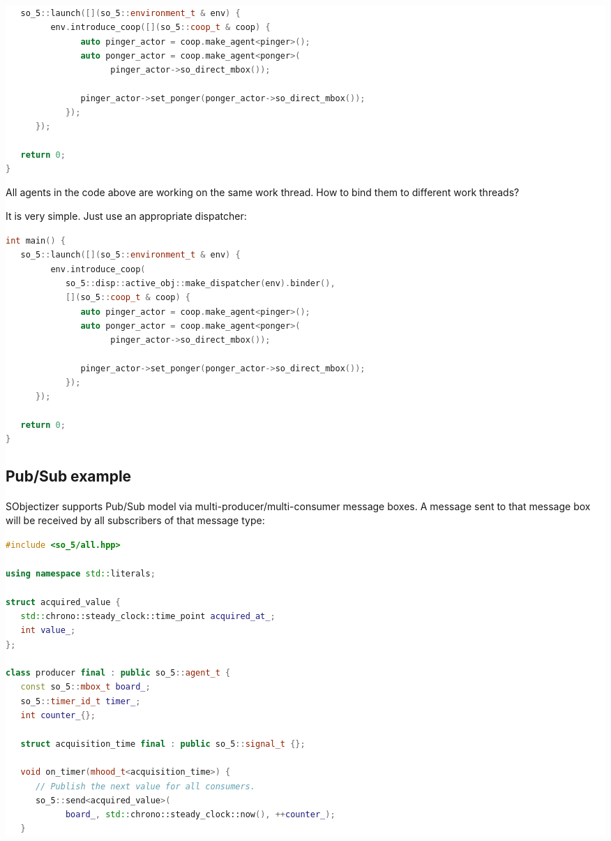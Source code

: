 ```cpp
   so_5::launch([](so_5::environment_t & env) {
         env.introduce_coop([](so_5::coop_t & coop) {
               auto pinger_actor = coop.make_agent<pinger>();
               auto ponger_actor = coop.make_agent<ponger>(
                     pinger_actor->so_direct_mbox());

               pinger_actor->set_ponger(ponger_actor->so_direct_mbox());
            });
      });

   return 0;
}
```

All agents in the code above are working on the same work thread. How to bind
them to different work threads?

It is very simple. Just use an appropriate dispatcher:

```cpp
int main() {
   so_5::launch([](so_5::environment_t & env) {
         env.introduce_coop(
            so_5::disp::active_obj::make_dispatcher(env).binder(),
            [](so_5::coop_t & coop) {
               auto pinger_actor = coop.make_agent<pinger>();
               auto ponger_actor = coop.make_agent<ponger>(
                     pinger_actor->so_direct_mbox());

               pinger_actor->set_ponger(ponger_actor->so_direct_mbox());
            });
      });

   return 0;
}
```

## Pub/Sub example

SObjectizer supports Pub/Sub model via multi-producer/multi-consumer message
boxes. A message sent to that message box will be received by all subscribers
of that message type:

```cpp
#include <so_5/all.hpp>

using namespace std::literals;

struct acquired_value {
   std::chrono::steady_clock::time_point acquired_at_;
   int value_;
};

class producer final : public so_5::agent_t {
   const so_5::mbox_t board_;
   so_5::timer_id_t timer_;
   int counter_{};

   struct acquisition_time final : public so_5::signal_t {};

   void on_timer(mhood_t<acquisition_time>) {
      // Publish the next value for all consumers.
      so_5::send<acquired_value>(
            board_, std::chrono::steady_clock::now(), ++counter_);
   }
```